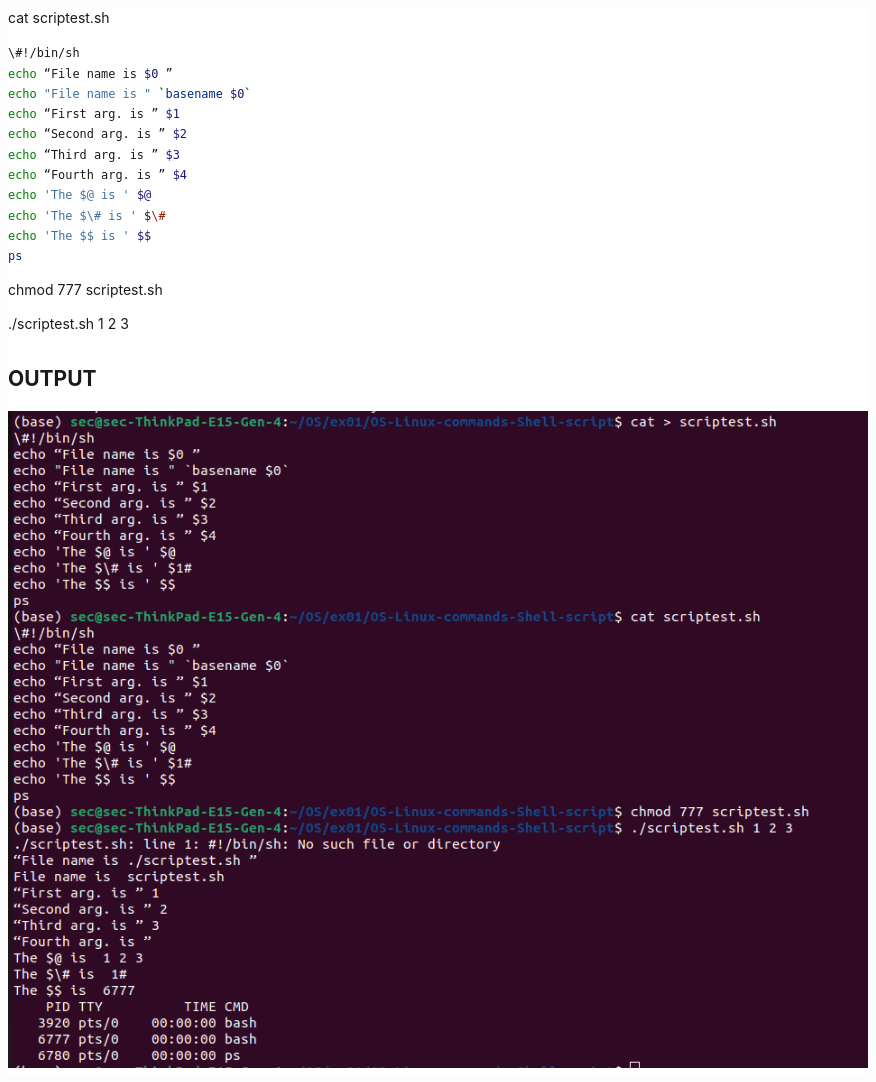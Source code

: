 cat scriptest.sh 
```bash
\#!/bin/sh
echo “File name is $0 ”
echo "File name is " `basename $0`
echo “First arg. is ” $1
echo “Second arg. is ” $2
echo “Third arg. is ” $3
echo “Fourth arg. is ” $4
echo 'The $@ is ' $@
echo 'The $\# is ' $\#
echo 'The $$ is ' $$
ps
```
 
chmod 777 scriptest.sh
 
./scriptest.sh 1 2 3

## OUTPUT
![alt text](image-32.png)
 